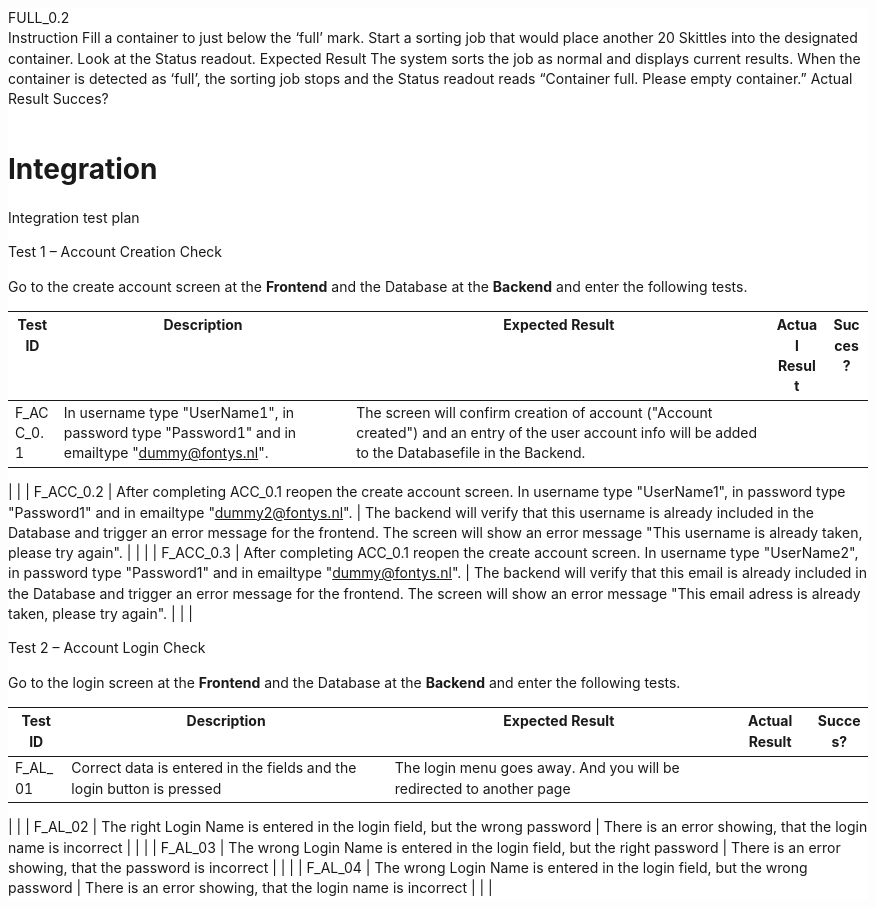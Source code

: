 FULL_0.2	
Instruction
Fill a container to just below the ‘full’ mark. Start a sorting job that would place another 20 Skittles 
into the designated container. Look at the Status readout. 
Expected Result
The system sorts the job as normal and displays current results.
When the container is detected as ‘full’, the sorting job stops and the Status readout reads 
“Container full. Please empty container.” 
Actual Result 
Succes?

# Integration
Integration test plan

Test 1 – Account Creation Check

Go to the create account screen at the **Frontend** and the Database at the **Backend** and enter the following tests.

| Test ID | Description | Expected Result | Actual Result | Succes? |
| --- | --- | --- | --- | --- |
| F\_ACC\_0.1 | In username type &quot;UserName1&quot;, in password type &quot;Password1&quot; and in emailtype &quot;dummy@fontys.nl&quot;. | The screen will confirm creation of account (&quot;Account created&quot;) and an entry of the user account info will be added to the Databasefile in the Backend. |
 |
 |
| F\_ACC\_0.2 | After completing ACC\_0.1 reopen the create account screen. In username type &quot;UserName1&quot;, in password type &quot;Password1&quot; and in emailtype &quot;dummy2@fontys.nl&quot;. | The backend will verify that this username is already included in the Database and trigger an error message for the frontend. The screen will show an error message &quot;This username is already taken, please try again&quot;. |
 |
 |
| F\_ACC\_0.3 | After completing ACC\_0.1 reopen the create account screen. In username type &quot;UserName2&quot;, in password type &quot;Password1&quot; and in emailtype &quot;dummy@fontys.nl&quot;. | The backend will verify that this email is already included in the Database and trigger an error message for the frontend. The screen will show an error message &quot;This email adress is already taken, please try again&quot;. |
 |
 |

Test 2 – Account Login Check

Go to the login screen at the **Frontend** and the Database at the **Backend** and enter the following tests.

| Test ID | Description | Expected Result | Actual Result | Succes? |
| --- | --- | --- | --- | --- |
| F\_AL\_01 | Correct data is entered in the fields and the login button is pressed | The login menu goes away. And you will be redirected to another page |
 |
 |
| F\_AL\_02 | The right Login Name is entered in the login field, but the wrong password | There is an error showing, that the login name is incorrect |
 |
 |
| F\_AL\_03 | The wrong Login Name is entered in the login field, but the right password | There is an error showing, that the password is incorrect |
 |
 |
| F\_AL\_04 | The wrong Login Name is entered in the login field, but the wrong password | There is an error showing, that the login name is incorrect |
 |
 |